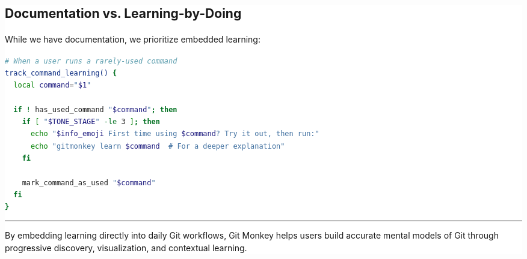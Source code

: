 ## Documentation vs. Learning-by-Doing

While we have documentation, we prioritize embedded learning:

```bash
# When a user runs a rarely-used command
track_command_learning() {
  local command="$1"
  
  if ! has_used_command "$command"; then
    if [ "$TONE_STAGE" -le 3 ]; then
      echo "$info_emoji First time using $command? Try it out, then run:"
      echo "gitmonkey learn $command  # For a deeper explanation"
    fi
    
    mark_command_as_used "$command"
  fi
}
```

---

By embedding learning directly into daily Git workflows, Git Monkey helps users build accurate mental models of Git through progressive discovery, visualization, and contextual learning.